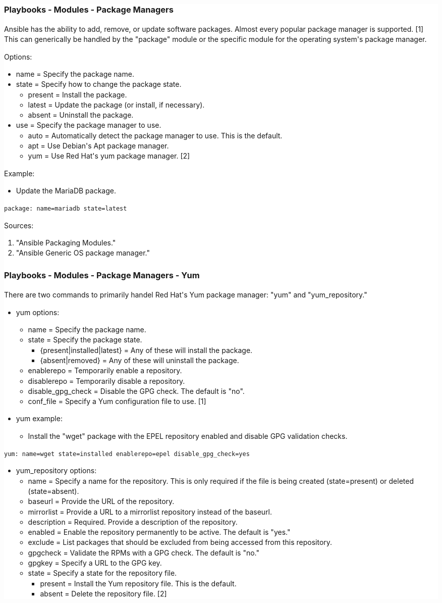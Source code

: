 ### Playbooks - Modules - Package Managers

Ansible has the ability to add, remove, or update software packages. Almost every popular package manager is supported. [1] This can generically be handled by the "package" module or the specific module for the operating system's package manager.

Options:

* name = Specify the package name.
* state = Specify how to change the package state.
  * present = Install the package.
  * latest = Update the package (or install, if necessary).
  * absent = Uninstall the package.
* use = Specify the package manager to use.
  * auto = Automatically detect the package manager to use. This is the default.
  * apt = Use Debian's Apt package manager.
  * yum = Use Red Hat's yum package manager. [2]

Example:
  * Update the MariaDB package.
```
package: name=mariadb state=latest
```

Sources:

1. "Ansible Packaging Modules."
2. "Ansible Generic OS package manager."

### Playbooks - Modules - Package Managers - Yum

There are two commands to primarily handel Red Hat's Yum package manager: "yum" and "yum_repository."

* yum options:
  * name = Specify the package name.
  * state = Specify the package state.
    * {present|installed|latest} = Any of these will install the package.
    * {absent|removed} = Any of these will uninstall the package.
  * enablerepo = Temporarily enable a repository.
  * disablerepo = Temporarily disable a repository.
  * disable_gpg_check = Disable the GPG check. The default is "no".
  * conf_file = Specify a Yum configuration file to use. [1]

* yum example:
  * Install the "wget" package with the EPEL repository enabled and disable GPG validation checks.
```
yum: name=wget state=installed enablerepo=epel disable_gpg_check=yes
```

* yum_repository options:
  * name = Specify a name for the repository. This is only required if the file is being created (state=present) or deleted (state=absent).
  * baseurl = Provide the URL of the repository.
  * mirrorlist = Provide a URL to a mirrorlist repository instead of the baseurl.
  * description = Required. Provide a description of the repository.
  * enabled = Enable the repository permanently to be active. The default is "yes."
  * exclude = List packages that should be excluded from being accessed from this repository.
  * gpgcheck = Validate the RPMs with a GPG check. The default is "no."
  * gpgkey = Specify a URL to the GPG key.
  * state = Specify a state for the repository file.
    * present = Install the Yum repository file. This is the default.
    * absent = Delete the repository file. [2]
